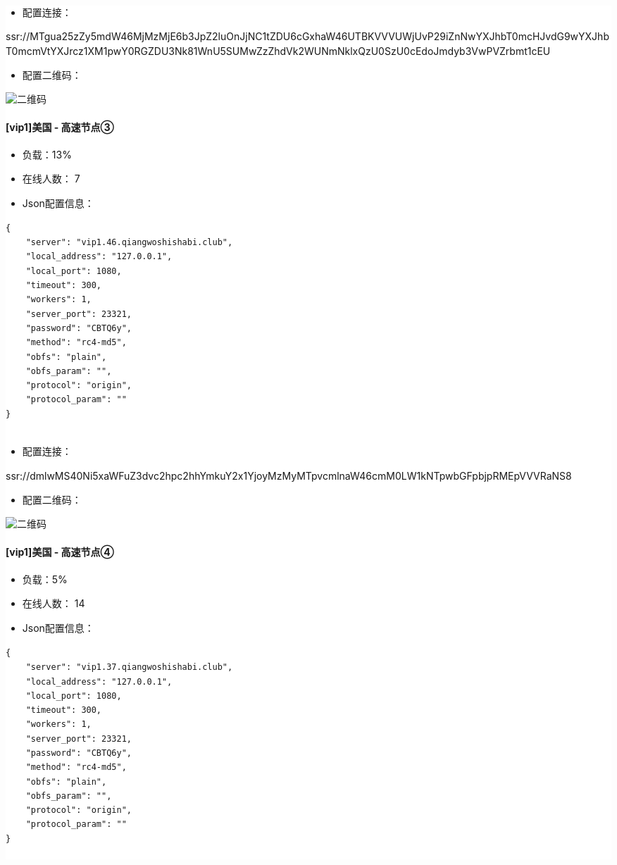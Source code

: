 - 配置连接：

ssr://MTgua25zZy5mdW46MjMzMjE6b3JpZ2luOnJjNC1tZDU6cGxhaW46UTBKVVVUWjUvP29iZnNwYXJhbT0mcHJvdG9wYXJhbT0mcmVtYXJrcz1XM1pwY0RGZDU3Nk81WnU5SUMwZzZhdVk2WUNmNklxQzU0SzU0cEdoJmdyb3VwPVZrbmt1cEU

- 配置二维码：

![二维码](https://raw.githubusercontent.com/pgw1314/fq/master/qrcode/VI%E4%BA%91_pgw1321/%5Bvip1%5D%E7%BE%8E%E5%9B%BD%20-%20%E9%AB%98%E9%80%9F%E8%8A%82%E7%82%B9%E2%91%A1.png)

#### [vip1]美国 - 高速节点③

- 负载：13%

- 在线人数： 7

- Json配置信息：

```
{
    "server": "vip1.46.qiangwoshishabi.club",
    "local_address": "127.0.0.1",
    "local_port": 1080,
    "timeout": 300,
    "workers": 1,
    "server_port": 23321,
    "password": "CBTQ6y",
    "method": "rc4-md5",
    "obfs": "plain",
    "obfs_param": "",
    "protocol": "origin",
    "protocol_param": ""
}
                                               
```

- 配置连接：

ssr://dmlwMS40Ni5xaWFuZ3dvc2hpc2hhYmkuY2x1YjoyMzMyMTpvcmlnaW46cmM0LW1kNTpwbGFpbjpRMEpVVVRaNS8

- 配置二维码：

![二维码](https://raw.githubusercontent.com/pgw1314/fq/master/qrcode/VI%E4%BA%91_pgw1321/%5Bvip1%5D%E7%BE%8E%E5%9B%BD%20-%20%E9%AB%98%E9%80%9F%E8%8A%82%E7%82%B9%E2%91%A2.png)

#### [vip1]美国 - 高速节点④

- 负载：5%

- 在线人数： 14

- Json配置信息：

```
{
    "server": "vip1.37.qiangwoshishabi.club",
    "local_address": "127.0.0.1",
    "local_port": 1080,
    "timeout": 300,
    "workers": 1,
    "server_port": 23321,
    "password": "CBTQ6y",
    "method": "rc4-md5",
    "obfs": "plain",
    "obfs_param": "",
    "protocol": "origin",
    "protocol_param": ""
}
                                               
```
